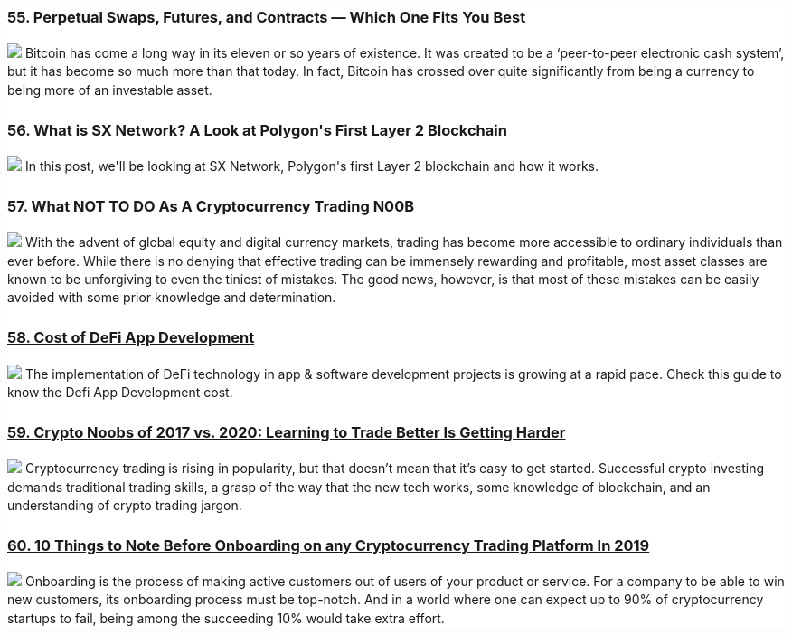 ### [55. Perpetual Swaps, Futures, and Contracts — Which One Fits You Best](https://hackernoon.com/perpetual-swaps-futures-and-contracts-which-one-fits-you-best-v01n3ul1)
![](https://firebasestorage.googleapis.com/v0/b/hackernoon-app.appspot.com/o/images%2FPSgoueQKzPakMmLWu6rewqpcy963-xg333uws.png?alt=media&token=2734e2e1-ece7-4b2f-9569-9cabfecf195b)
Bitcoin has come a long way in its eleven or so years of existence. It was created to be a ‘peer-to-peer electronic cash system’, but it has become so much more than that today. In fact, Bitcoin has crossed over quite significantly from being a currency to being more of an investable asset.

### [56. What is SX Network? A Look at Polygon's First Layer 2 Blockchain](https://hackernoon.com/what-is-sx-network-a-look-at-polygons-first-layer-2-blockchain)
![](https://cdn.hackernoon.com/images/GwZ4a1OS3uMhvLngHCl9tofBO1J2-f493h4j.jpeg)
In this post, we'll be looking at SX Network, Polygon's first Layer 2 blockchain and how it works.

### [57. What NOT TO DO As A Cryptocurrency Trading N00B](https://hackernoon.com/what-mistakes-to-avoid-as-a-new-cryptocurrency-trader-3u14n317n)
![](https://cdn.hackernoon.com/drafts/9s12i31uw.png)
With the advent of global equity and digital currency markets, trading has become more accessible to ordinary individuals than ever before. While there is no denying that effective trading can be immensely rewarding and profitable, most asset classes are known to be unforgiving to even the tiniest of mistakes. The good news, however, is that most of these mistakes can be easily avoided with some prior knowledge and determination.

### [58. Cost of DeFi App Development](https://hackernoon.com/cost-of-defi-app-development)
![](https://cdn.hackernoon.com/images/a6IFICCnDwfqsgHYDystUk6ywTj2-0oa3p5t.jpeg)
The implementation of DeFi technology in app & software development projects is growing at a rapid pace. Check this guide to know the Defi App Development cost.

### [59. Crypto Noobs of 2017 vs. 2020: Learning to Trade Better Is Getting Harder](https://hackernoon.com/crypto-noobs-of-2017-vs-2020-learning-to-trade-better-is-getting-harder-sg1a3xd3)
![](https://firebasestorage.googleapis.com/v0/b/hackernoon-app.appspot.com/o/images%2FU29ANbennINYbQNf8yAG8TriTaY2-iad3ucg.jpeg?alt=media&token=6e3dc99c-ae86-457f-82ff-934186d3d99a)
Cryptocurrency trading is rising in popularity, but that doesn’t mean that it’s easy to get started. Successful crypto investing demands traditional trading skills, a grasp of the way that the new tech works, some knowledge of blockchain, and an understanding of crypto trading jargon.

### [60. 10 Things to Note Before Onboarding on any Cryptocurrency Trading Platform In 2019](https://hackernoon.com/10-things-to-note-before-onboarding-on-any-cryptocurrency-trading-platform-in-2019-n11i3zak)
![](https://cdn.hackernoon.com/drafts/s7s3z57.png)
Onboarding is the process of making active customers out of users of your product or service. For a company to be able to win new customers, its onboarding process must be top-notch. And in a world where one can expect up to 90% of cryptocurrency startups to fail, being among the succeeding 10% would take extra effort.
